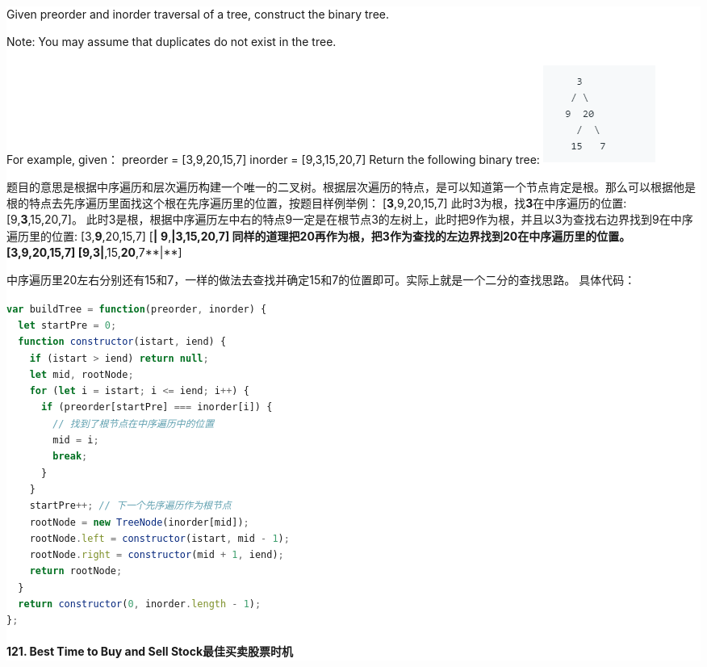 Given preorder and inorder traversal of a tree, construct the binary tree.

Note:
You may assume that duplicates do not exist in the tree.

For example, given：
preorder = [3,9,20,15,7]
inorder = [9,3,15,20,7]
Return the following binary tree:
![Alt text](./1555988196340.png)

题目的意思是根据中序遍历和层次遍历构建一个唯一的二叉树。根据层次遍历的特点，是可以知道第一个节点肯定是根。那么可以根据他是根的特点去先序遍历里面找这个根在先序遍历里的位置，按题目样例举例：
[**3**,9,20,15,7] 此时3为根，找**3**在中序遍历的位置:[9,**3**,15,20,7]。
此时3是根，根据中序遍历左中右的特点9一定是在根节点3的左树上，此时把9作为根，并且以3为查找右边界找到9在中序遍历里的位置:
[3,**9**,20,15,7] 
[**|** **9**,**|**3,15,20,7]
同样的道理把20再作为根，把3作为查找的左边界找到20在中序遍历里的位置。
[3,9,**20**,15,7] 
[9,3**|**,15,**20**,7**|**]

中序遍历里20左右分别还有15和7，一样的做法去查找并确定15和7的位置即可。实际上就是一个二分的查找思路。
具体代码：
```javascript
var buildTree = function(preorder, inorder) {
  let startPre = 0;
  function constructor(istart, iend) {
    if (istart > iend) return null;
    let mid, rootNode;
    for (let i = istart; i <= iend; i++) {
      if (preorder[startPre] === inorder[i]) {
        // 找到了根节点在中序遍历中的位置
        mid = i;
        break;
      }
    }
    startPre++; // 下一个先序遍历作为根节点
    rootNode = new TreeNode(inorder[mid]);
    rootNode.left = constructor(istart, mid - 1);
    rootNode.right = constructor(mid + 1, iend);
    return rootNode;
  }
  return constructor(0, inorder.length - 1);
};
```
#### 121. Best Time to Buy and Sell Stock最佳买卖股票时机
